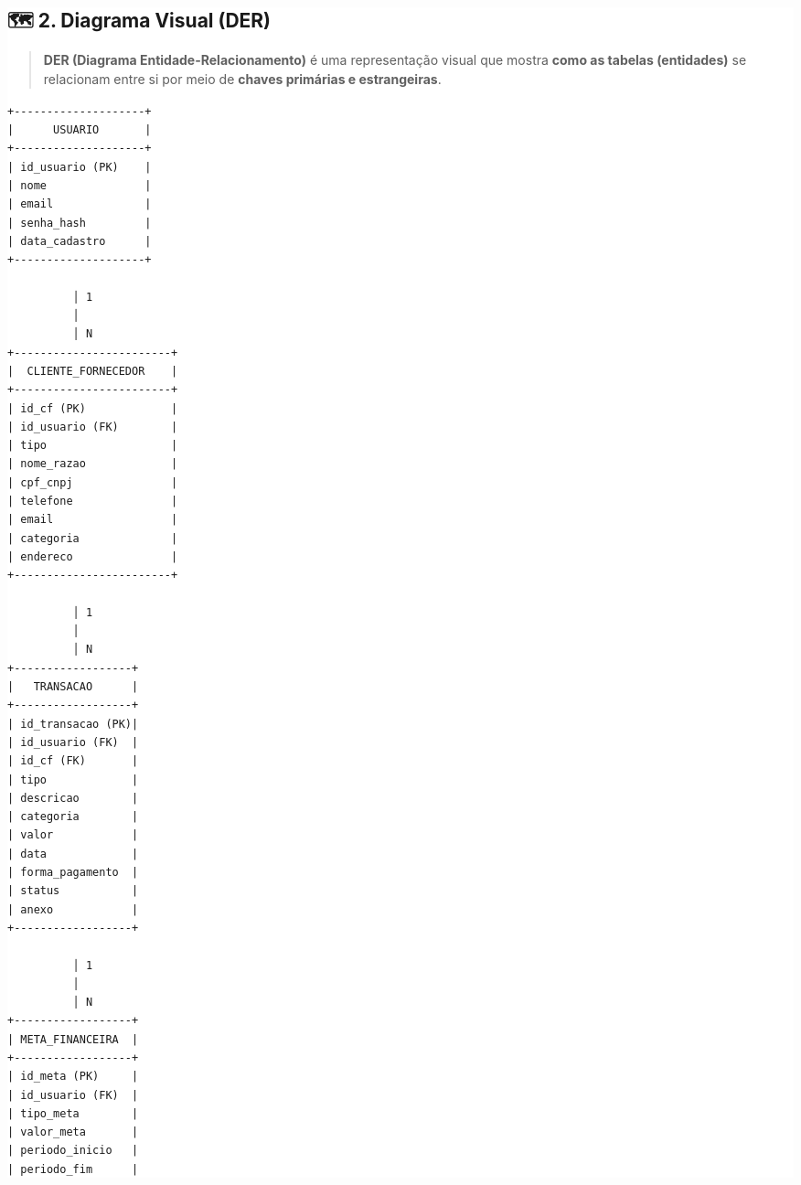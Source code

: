 ## 🗺️ 2. Diagrama Visual (DER)

> **DER (Diagrama Entidade-Relacionamento)** é uma representação visual que mostra **como as tabelas (entidades)** se relacionam entre si por meio de **chaves primárias e estrangeiras**.

```text
+--------------------+
|      USUARIO       |
+--------------------+
| id_usuario (PK)    |
| nome               |
| email              |
| senha_hash         |
| data_cadastro      |
+--------------------+

          │ 1
          │
          │ N
+------------------------+
|  CLIENTE_FORNECEDOR    |
+------------------------+
| id_cf (PK)             |
| id_usuario (FK)        |
| tipo                   |
| nome_razao             |
| cpf_cnpj               |
| telefone               |
| email                  |
| categoria              |
| endereco               |
+------------------------+

          │ 1
          │
          │ N
+------------------+
|   TRANSACAO      |
+------------------+
| id_transacao (PK)|
| id_usuario (FK)  |
| id_cf (FK)       |
| tipo             |
| descricao        |
| categoria        |
| valor            |
| data             |
| forma_pagamento  |
| status           |
| anexo            |
+------------------+

          │ 1
          │
          │ N
+------------------+
| META_FINANCEIRA  |
+------------------+
| id_meta (PK)     |
| id_usuario (FK)  |
| tipo_meta        |
| valor_meta       |
| periodo_inicio   |
| periodo_fim      |
```